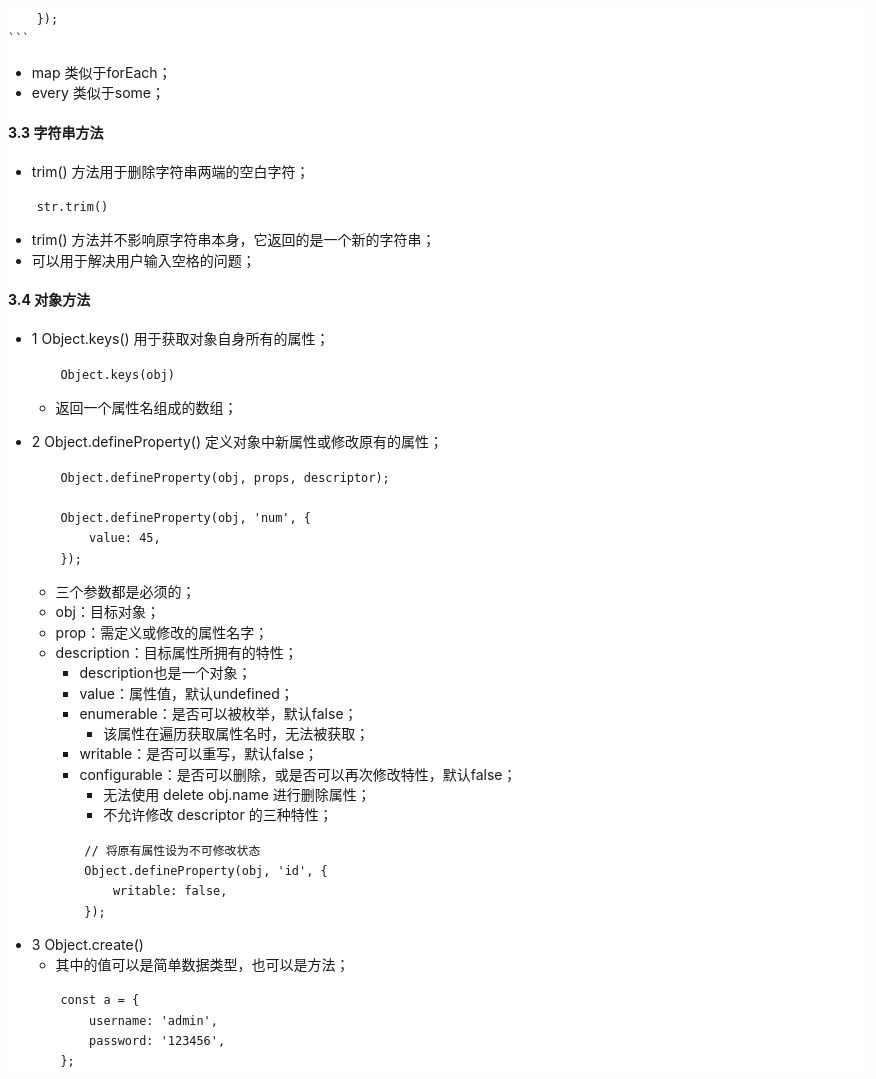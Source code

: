         });
    ```
- map 类似于forEach；
- every 类似于some；

#### 3.3 字符串方法
- trim() 方法用于删除字符串两端的空白字符；
```
    str.trim()
```
- trim() 方法并不影响原字符串本身，它返回的是一个新的字符串；
- 可以用于解决用户输入空格的问题；

#### 3.4 对象方法
- 1 Object.keys() 用于获取对象自身所有的属性；
    ```
        Object.keys(obj)
    ```
    - 返回一个属性名组成的数组；
>
- 2 Object.defineProperty() 定义对象中新属性或修改原有的属性；
    ```
        Object.defineProperty(obj, props, descriptor);

        Object.defineProperty(obj, 'num', {
            value: 45,
        });
    ```
    - 三个参数都是必须的；
    - obj：目标对象；
    - prop：需定义或修改的属性名字；
    - description：目标属性所拥有的特性；
        - description也是一个对象；
        - value：属性值，默认undefined；
        - enumerable：是否可以被枚举，默认false；
            - 该属性在遍历获取属性名时，无法被获取；
        - writable：是否可以重写，默认false；
        - configurable：是否可以删除，或是否可以再次修改特性，默认false；
            - 无法使用 delete obj.name 进行删除属性；
            - 不允许修改 descriptor 的三种特性；
        ```
            // 将原有属性设为不可修改状态
            Object.defineProperty(obj, 'id', {
                writable: false,
            });
        ```
- 3 Object.create()
    - 其中的值可以是简单数据类型，也可以是方法；
    ```
        const a = {
            username: 'admin',
            password: '123456',
        };
